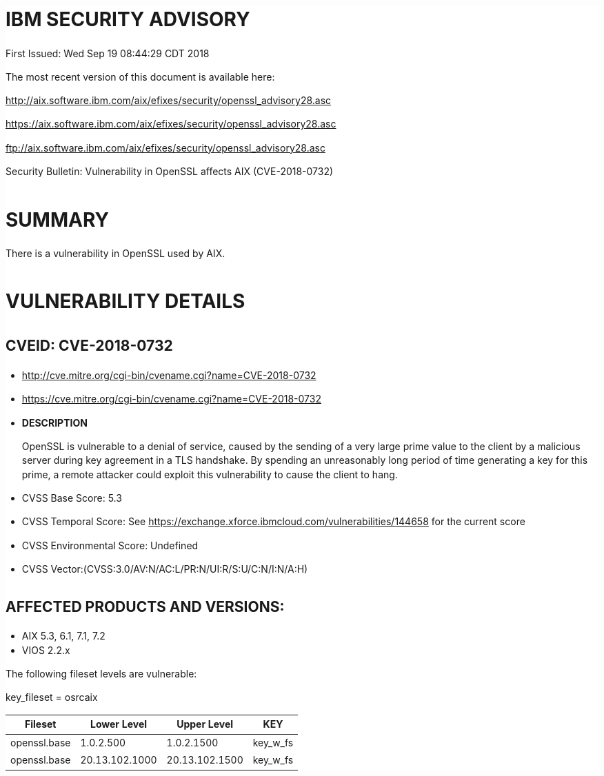 # IBM SECURITY ADVISORY

First Issued: Wed Sep 19 08:44:29 CDT 2018

The most recent version of this document is available here:

<http://aix.software.ibm.com/aix/efixes/security/openssl_advisory28.asc>

<https://aix.software.ibm.com/aix/efixes/security/openssl_advisory28.asc>

<ftp://aix.software.ibm.com/aix/efixes/security/openssl_advisory28.asc>


Security Bulletin: Vulnerability in OpenSSL affects AIX (CVE-2018-0732)


# SUMMARY

There is a vulnerability in OpenSSL used by AIX.

# VULNERABILITY DETAILS

## CVEID: CVE-2018-0732
* <http://cve.mitre.org/cgi-bin/cvename.cgi?name=CVE-2018-0732>
* <https://cve.mitre.org/cgi-bin/cvename.cgi?name=CVE-2018-0732>
* **DESCRIPTION**

  OpenSSL is vulnerable to a denial of service, caused by the
  sending of a very large prime value to the client by a malicious server
  during key agreement in a TLS handshake. By spending an unreasonably
  long period of time generating a key for this prime, a remote attacker
  could exploit this vulnerability to cause the client to hang.
* CVSS Base Score: 5.3
* CVSS Temporal Score: See https://exchange.xforce.ibmcloud.com/vulnerabilities/144658 for the current score
* CVSS Environmental Score: Undefined
* CVSS Vector:(CVSS:3.0/AV:N/AC:L/PR:N/UI:R/S:U/C:N/I:N/A:H)


## AFFECTED PRODUCTS AND VERSIONS:
 
* AIX 5.3, 6.1, 7.1, 7.2
* VIOS 2.2.x

The following fileset levels are vulnerable:
        
key_fileset = osrcaix

| Fileset | Lower Level | Upper Level | KEY |
| ------- | ----------- | ----------- | --- |
| openssl.base | 1.0.2.500 | 1.0.2.1500 | key_w_fs |
| openssl.base | 20.13.102.1000 | 20.13.102.1500 | key_w_fs |
